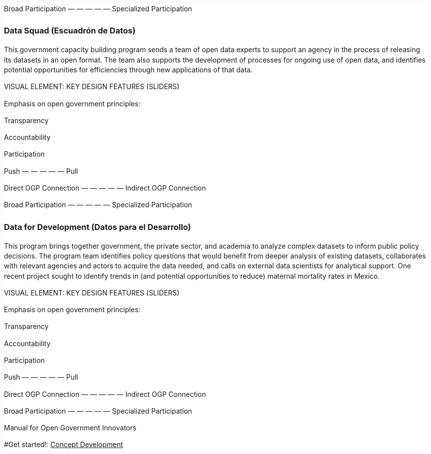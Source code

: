 Broad Participation — — — — — Specialized Participation

### Data Squad (Escuadrón de Datos)

This government capacity building program sends a team of open data experts to support an agency in the process of releasing its datasets in an open format. The team also supports the development of processes for ongoing use of open data, and identifies potential opportunities for efficiencies through new applications of that data.

VISUAL ELEMENT: KEY DESIGN FEATURES (SLIDERS) 

Emphasis on open government principles:

Transparency

Accountability 

Participation

Push — — — — — Pull

Direct OGP Connection — — — — — Indirect OGP Connection

Broad Participation — — — — — Specialized Participation

 

### Data for Development (Datos para el Desarrollo)

This program brings together government, the private sector, and academia to analyze complex datasets to inform public policy decisions. The program team identifies policy questions that would benefit from deeper analysis of existing datasets, collaborates with relevant agencies and actors to acquire the data needed, and calls on external data scientists for analytical support. One recent project sought to identify trends in (and potential opportunities to reduce) maternal mortality rates in Mexico.

VISUAL ELEMENT: KEY DESIGN FEATURES (SLIDERS) 

Emphasis on open government principles:

Transparency  

Accountability 

Participation

Push — — — — — Pull

Direct OGP Connection — — — — — Indirect OGP Connection

Broad Participation — — — — — Specialized Participation

Manual for Open Government Innovators 

#Get started!: [Concept Development]({{baseurl}}/manual/phase1)